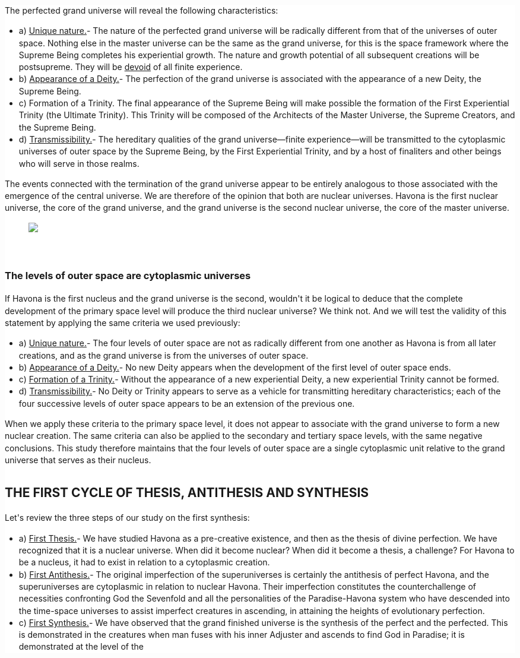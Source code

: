 The perfected grand universe will reveal the following characteristics:
- a) <ins>Unique nature.</ins>- The nature of the perfected grand universe will be radically different from that of the universes of outer space. Nothing else in the master universe can be the same as the grand universe, for this is the space framework where the Supreme Being completes his experiential growth. The nature and growth potential of all subsequent creations will be postsupreme. They will be <ins>devoid</ins> of all finite experience.
- b) <ins>Appearance of a Deity.</ins>- The perfection of the grand universe is associated with the appearance of a new Deity, the Supreme Being.
- c) Formation of a Trinity. The final appearance of the Supreme Being will make possible the formation of the First Experiential Trinity (the Ultimate Trinity). This Trinity will be composed of the Architects of the Master Universe, the Supreme Creators, and the Supreme Being.
- d) <ins>Transmissibility.</ins>- The hereditary qualities of the grand universe—finite experience—will be transmitted to the cytoplasmic universes of outer space by the Supreme Being, by the First Experiential Trinity, and by a host of finaliters and other beings who will serve in those realms.

The events connected with the termination of the grand universe appear to be entirely analogous to those associated with the emergence of the central universe. We are therefore of the opinion that both are nuclear universes. Havona is the first nuclear universe, the core of the grand universe, and the grand universe is the second nuclear universe, the core of the master universe.

<figure id="Figure_14" class="image urantiapedia image-style-align-center">
<img src="/image/article/Spain_Association/History_of_Creation/14.jpg">
</figure>

<br style="clear:both;"/>

### The levels of outer space are cytoplasmic universes

If Havona is the first nucleus and the grand universe is the second, wouldn't it be logical to deduce that the complete development of the primary space level will produce the third nuclear universe? We think not. And we will test the validity of this statement by applying the same criteria we used previously:
- a) <ins>Unique nature.</ins>- The four levels of outer space are not as radically different from one another as Havona is from all later creations, and as the grand universe is from the universes of outer space.
- b) <ins>Appearance of a Deity.</ins>- No new Deity appears when the development of the first level of outer space ends.
- c) <ins>Formation of a Trinity.</ins>- Without the appearance of a new experiential Deity, a new experiential Trinity cannot be formed.
- d) <ins>Transmissibility.</ins>- No Deity or Trinity appears to serve as a vehicle for transmitting hereditary characteristics; each of the four successive levels of outer space appears to be an extension of the previous one.

When we apply these criteria to the primary space level, it does not appear to associate with the grand universe to form a new nuclear creation. The same criteria can also be applied to the secondary and tertiary space levels, with the same negative conclusions. This study therefore maintains that the four levels of outer space are a single cytoplasmic unit relative to the grand universe that serves as their nucleus.

## THE FIRST CYCLE OF THESIS, ANTITHESIS AND SYNTHESIS

Let's review the three steps of our study on the first synthesis:
- a) <ins>First Thesis.</ins>- We have studied Havona as a pre-creative existence, and then as the thesis of divine perfection. We have recognized that it is a nuclear universe. When did it become nuclear? When did it become a thesis, a challenge? For Havona to be a nucleus, it had to exist in relation to a cytoplasmic creation.
- b) <ins>First Antithesis.</ins>- The original imperfection of the superuniverses is certainly the antithesis of perfect Havona, and the superuniverses are cytoplasmic in relation to nuclear Havona. Their imperfection constitutes the counterchallenge of necessities confronting God the Sevenfold and all the personalities of the Paradise-Havona system who have descended into the time-space universes to assist imperfect creatures in ascending, in attaining the heights of evolutionary perfection.
- c) <ins>First Synthesis.</ins>- We have observed that the grand finished universe is the synthesis of the perfect and the perfected. This is demonstrated in the creatures when man fuses with his inner Adjuster and ascends to find God in Paradise; it is demonstrated at the level of the
